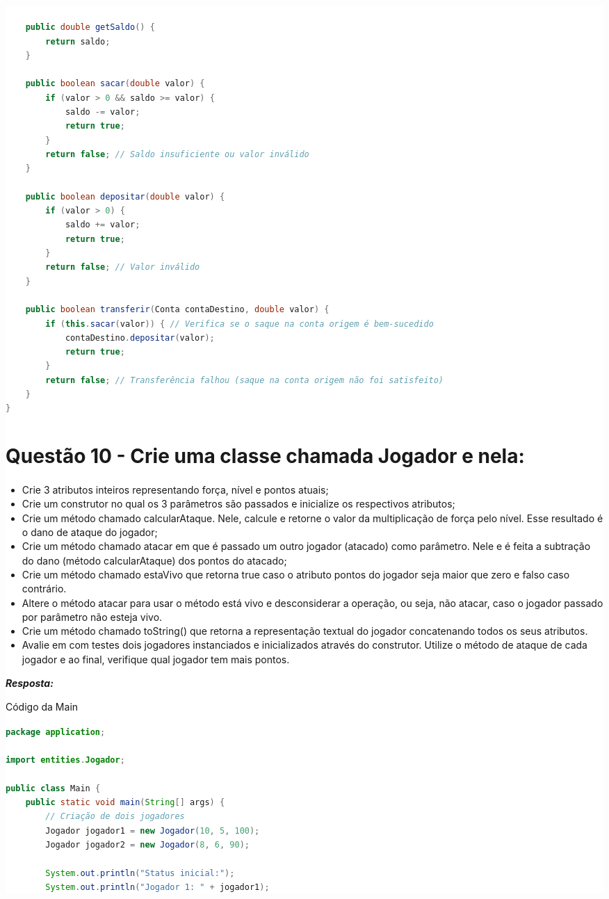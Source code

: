 ```java

    public double getSaldo() {
        return saldo;
    }

    public boolean sacar(double valor) {
        if (valor > 0 && saldo >= valor) {
            saldo -= valor;
            return true;
        }
        return false; // Saldo insuficiente ou valor inválido
    }

    public boolean depositar(double valor) {
        if (valor > 0) {
            saldo += valor;
            return true;
        }
        return false; // Valor inválido
    }

    public boolean transferir(Conta contaDestino, double valor) {
        if (this.sacar(valor)) { // Verifica se o saque na conta origem é bem-sucedido
            contaDestino.depositar(valor);
            return true;
        }
        return false; // Transferência falhou (saque na conta origem não foi satisfeito)
    }
}
```
# Questão 10 - Crie uma classe chamada Jogador e nela:
* Crie 3 atributos inteiros representando força, nível e pontos atuais;
* Crie um construtor no qual os 3 parâmetros são passados e inicialize os respectivos atributos;
* Crie um método chamado calcularAtaque. Nele, calcule e retorne o valor da multiplicação de força pelo nível. Esse resultado é o dano de ataque do jogador;
* Crie um método chamado atacar em que é passado um outro jogador (atacado) como parâmetro. Nele e é feita a subtração do dano (método calcularAtaque) dos pontos do atacado;
* Crie um método chamado estaVivo que retorna true caso o atributo pontos do jogador seja maior que zero e falso caso contrário.
* Altere o método atacar para usar o método está vivo e desconsiderar a operação, ou seja, não atacar, caso o jogador passado por parâmetro não esteja vivo.
* Crie um método chamado toString() que retorna a representação textual do jogador concatenando todos os seus atributos.
* Avalie em com testes dois jogadores instanciados e inicializados através do construtor. Utilize o método de ataque de cada jogador e ao final, verifique qual jogador tem mais pontos.

***Resposta:***

Código da Main 
```java
package application;

import entities.Jogador;

public class Main {
    public static void main(String[] args) {
        // Criação de dois jogadores
        Jogador jogador1 = new Jogador(10, 5, 100);
        Jogador jogador2 = new Jogador(8, 6, 90);

        System.out.println("Status inicial:");
        System.out.println("Jogador 1: " + jogador1);
```